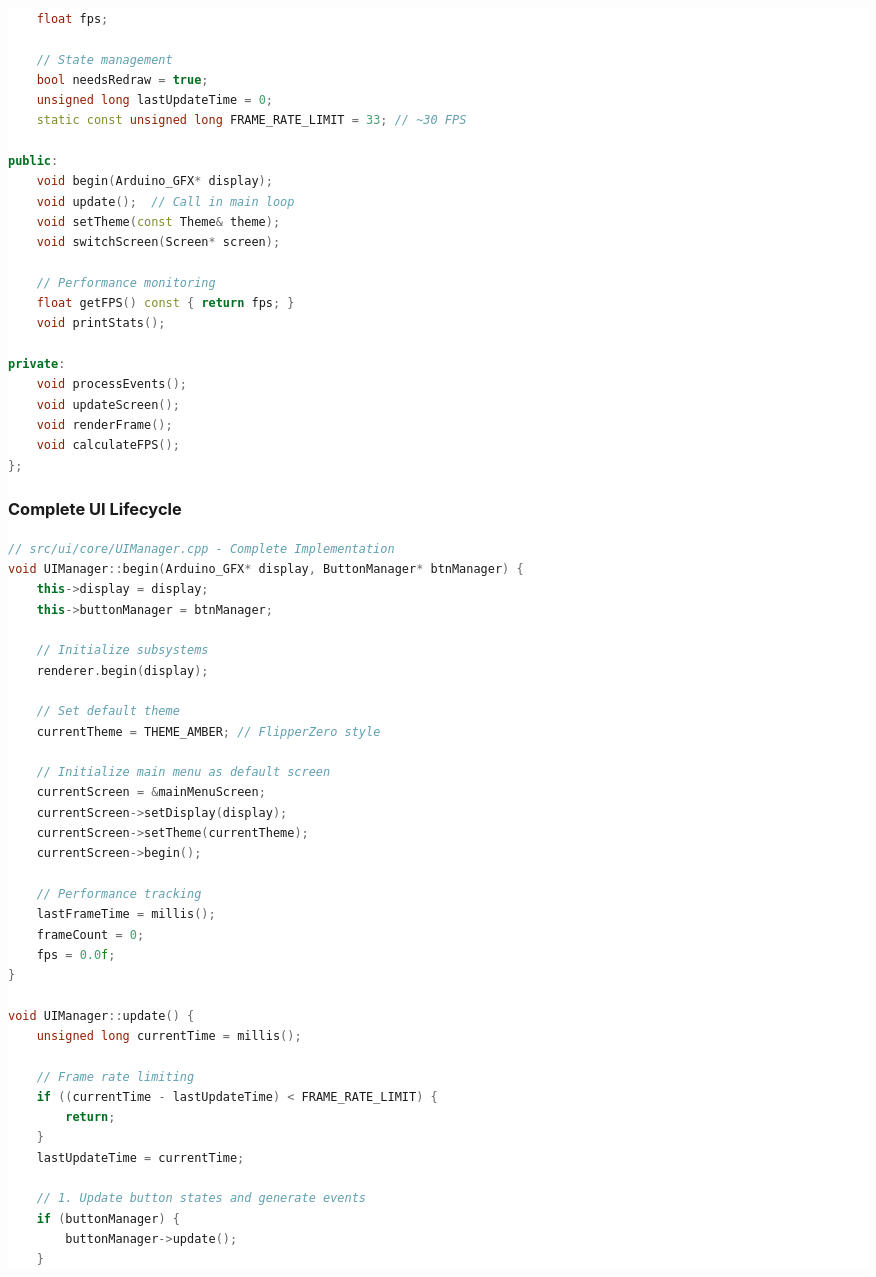 ```cpp
    float fps;
    
    // State management
    bool needsRedraw = true;
    unsigned long lastUpdateTime = 0;
    static const unsigned long FRAME_RATE_LIMIT = 33; // ~30 FPS
    
public:
    void begin(Arduino_GFX* display);
    void update();  // Call in main loop
    void setTheme(const Theme& theme);
    void switchScreen(Screen* screen);
    
    // Performance monitoring
    float getFPS() const { return fps; }
    void printStats();
    
private:
    void processEvents();
    void updateScreen();
    void renderFrame();
    void calculateFPS();
};
```

### Complete UI Lifecycle
```cpp
// src/ui/core/UIManager.cpp - Complete Implementation
void UIManager::begin(Arduino_GFX* display, ButtonManager* btnManager) {
    this->display = display;
    this->buttonManager = btnManager;
    
    // Initialize subsystems
    renderer.begin(display);
    
    // Set default theme
    currentTheme = THEME_AMBER; // FlipperZero style
    
    // Initialize main menu as default screen
    currentScreen = &mainMenuScreen;
    currentScreen->setDisplay(display);
    currentScreen->setTheme(currentTheme);
    currentScreen->begin();
    
    // Performance tracking
    lastFrameTime = millis();
    frameCount = 0;
    fps = 0.0f;
}

void UIManager::update() {
    unsigned long currentTime = millis();
    
    // Frame rate limiting
    if ((currentTime - lastUpdateTime) < FRAME_RATE_LIMIT) {
        return;
    }
    lastUpdateTime = currentTime;
    
    // 1. Update button states and generate events
    if (buttonManager) {
        buttonManager->update();
    }
```